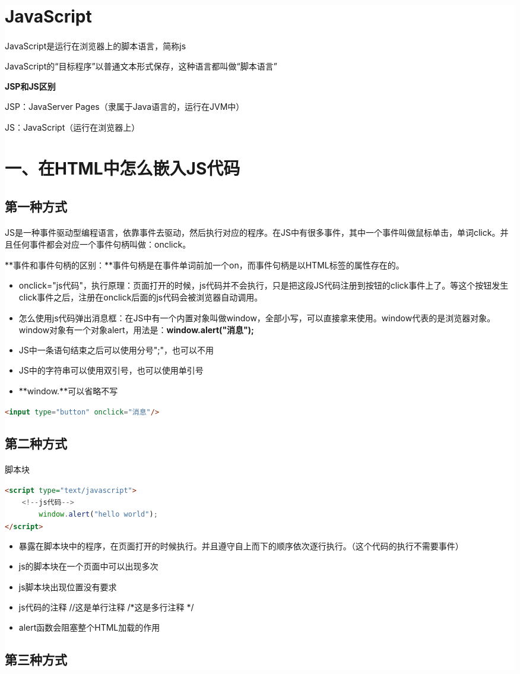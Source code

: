 # JavaScript

JavaScript是运行在浏览器上的脚本语言，简称js

JavaScript的“目标程序”以普通文本形式保存，这种语言都叫做“脚本语言”

**JSP和JS区别**

JSP：JavaServer Pages（隶属于Java语言的，运行在JVM中）

JS：JavaScript（运行在浏览器上）

# 一、在HTML中怎么嵌入JS代码

## 第一种方式

JS是一种事件驱动型编程语言，依靠事件去驱动，然后执行对应的程序。在JS中有很多事件，其中一个事件叫做鼠标单击，单词click。并且任何事件都会对应一个事件句柄叫做：onclick。

**事件和事件句柄的区别：**事件句柄是在事件单词前加一个on，而事件句柄是以HTML标签的属性存在的。

- onclick="js代码"，执行原理：页面打开的时候，js代码并不会执行，只是把这段JS代码注册到按钮的click事件上了。等这个按钮发生click事件之后，注册在onclick后面的js代码会被浏览器自动调用。 

- 怎么使用js代码弹出消息框：在JS中有一个内置对象叫做window，全部小写，可以直接拿来使用。window代表的是浏览器对象。window对象有一个对象alert，用法是：**window.alert("消息");**

- JS中一条语句结束之后可以使用分号";"，也可以不用
- JS中的字符串可以使用双引号，也可以使用单引号
- **window.**可以省略不写

```html
<input type="button" onclick="消息"/>
```

## 第二种方式

脚本块

```html
<script type="text/javascript">
    <!--js代码-->
        window.alert("hello world");
</script>
```

- 暴露在脚本块中的程序，在页面打开的时候执行。并且遵守自上而下的顺序依次逐行执行。（这个代码的执行不需要事件）

- js的脚本块在一个页面中可以出现多次
- js脚本块出现位置没有要求
- js代码的注释  //这是单行注释   /*这是多行注释 */
- alert函数会阻塞整个HTML加载的作用

## 第三种方式
